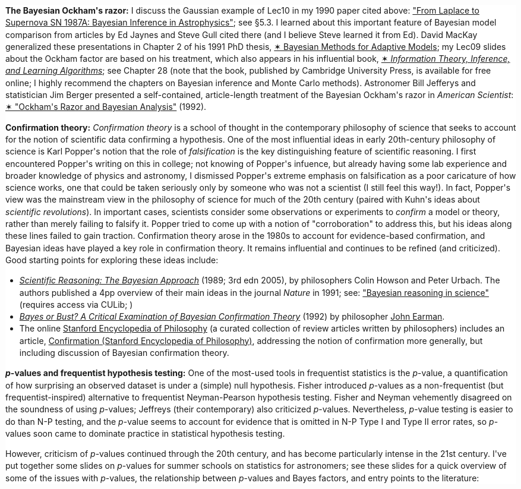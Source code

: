 **The Bayesian Ockham's razor:** I discuss the Gaussian example of Lec10 in my 1990 paper cited above: ["From Laplace to Supernova SN 1987A: Bayesian Inference in Astrophysics"](http://www.astro.cornell.edu/staff/loredo/bayes/L90-LaplaceToSN1987A-scan.pdf); see &sect;5.3. I learned about this important feature of Bayesian model comparison from articles by Ed Jaynes and Steve Gull cited there (and I believe Steve learned it from Ed). David MacKay generalized these presentations in Chapter 2 of his 1991 PhD thesis, [&sext; Bayesian Methods for Adaptive Models](http://www.inference.org.uk/mackay/thesis.pdf); my Lec09 slides about the Ockham factor are based on his treatment, which also appears in his influential book, [&sext; *Information Theory, Inference, and Learning Algorithms*](http://www.inference.org.uk/mackay/itila/); see Chapter 28 (note that the book, published by Cambridge University Press, is available for free online; I highly recommend the chapters on Bayesian inference and Monte Carlo methods). Astronomer Bill Jefferys and statistician Jim Berger presented a self-contained, article-length treatment of the Bayesian Ockham's razor in *American Scientist*: [&sext; "Ockham's Razor and Bayesian Analysis"](http://www.jstor.org/stable/29774559) (1992).

**Confirmation theory:** *Confirmation theory* is a school of thought in the contemporary philosophy of science that seeks to account for the notion of scientific data confirming a hypothesis. One of the most influential ideas in early 20th-century philosophy of science is Karl Popper's notion that the role of *falsification* is the key distinguishing feature of scientific reasoning. I first encountered Popper's writing on this in college; not knowing of Popper's infuence, but already having some lab experience and broader knowledge of physics and astronomy, I dismissed Popper's extreme emphasis on falsification as a poor caricature of how science works, one that could be taken seriously only by someone who was not a scientist (I still feel this way!). In fact, Popper's view was the mainstream view in the philosophy of science for much of the 20th century (paired with Kuhn's ideas about *scientific revolutions*). In important cases, scientists consider some observations or experiments to *confirm* a model or theory, rather than merely failing to falsify it. Popper tried to come up with a notion of "corroboration" to address this, but his ideas along these lines failed to gain traction. Confirmation theory arose in the 1980s to account for evidence-based confirmation, and Bayesian ideas have played a key role in confirmation theory. It remains influential and continues to be refined (and criticized). Good starting points for exploring these ideas include:

* [*Scientific Reasoning: The Bayesian Approach*](http://www.opencourtbooks.com/books_n/scientific_reasoning3.htm) (1989; 3rd edn 2005), by philosophers Colin Howson and Peter Urbach. The authors published a 4pp overview of their main ideas in the journal *Nature* in 1991; see: ["Bayesian reasoning in science"](https://www.nature.com/articles/350371a0) (requires access via CULib; )
* [*Bayes or Bust? A Critical Examination of Bayesian Confirmation Theory*](https://mitpress.mit.edu/books/bayes-or-bust) (1992) by philosopher [John Earman](10.1038/350371a0).
* The online [Stanford Encyclopedia of Philosophy](https://plato.stanford.edu/index.html) (a curated collection of review articles written by philosophers) includes an article, [Confirmation (Stanford Encyclopedia of Philosophy)](https://plato.stanford.edu/entries/confirmation/), addressing the notion of confirmation more generally, but including discussion of Bayesian confirmation theory.

**$p$-values and frequentist hypothesis testing:** One of the most-used tools in frequentist statistics is the $p$-value, a quantification of how surprising an observed dataset is under a (simple) null hypothesis. Fisher introduced $p$-values as a non-frequentist (but frequentist-inspired) alternative to frequentist Neyman-Pearson hypothesis testing. Fisher and Neyman vehemently disagreed on the soundness of using $p$-values; Jeffreys (their contemporary) also criticized $p$-values. Nevertheless, $p$-value testing is easier to do than N-P testing, and the $p$-value seems to account for evidence that is omitted in N-P Type I and Type II error rates, so $p$-values soon came to dominate practice in statistical hypothesis testing.

However, criticism of $p$-values continued through the 20th century, and has become particularly intense in the 21st century. I've put together some slides on $p$-values for summer schools on statistics for astronomers; see these slides for a quick overview of some of the issues with $p$-values, the relationship between $p$-values and Bayes factors, and entry points to the literature:
